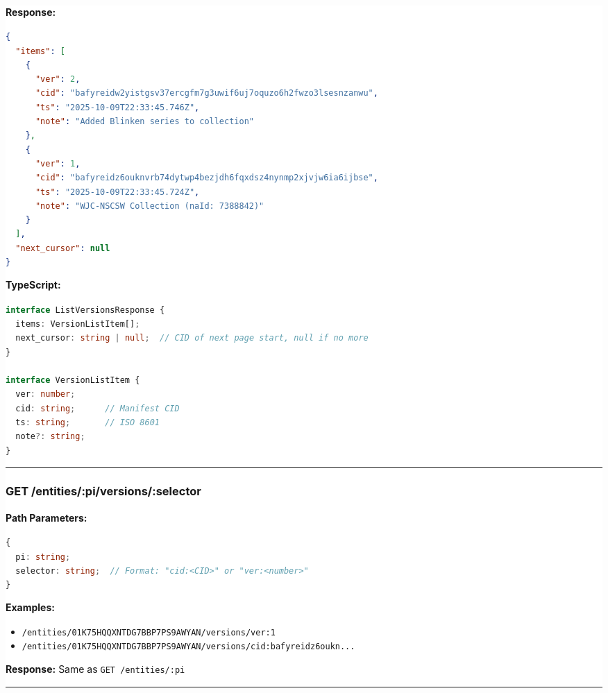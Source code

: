 **Response:**
```json
{
  "items": [
    {
      "ver": 2,
      "cid": "bafyreidw2yistgsv37ercgfm7g3uwif6uj7oquzo6h2fwzo3lsesnzanwu",
      "ts": "2025-10-09T22:33:45.746Z",
      "note": "Added Blinken series to collection"
    },
    {
      "ver": 1,
      "cid": "bafyreidz6ouknvrb74dytwp4bezjdh6fqxdsz4nynmp2xjvjw6ia6ijbse",
      "ts": "2025-10-09T22:33:45.724Z",
      "note": "WJC-NSCSW Collection (naId: 7388842)"
    }
  ],
  "next_cursor": null
}
```

**TypeScript:**
```typescript
interface ListVersionsResponse {
  items: VersionListItem[];
  next_cursor: string | null;  // CID of next page start, null if no more
}

interface VersionListItem {
  ver: number;
  cid: string;      // Manifest CID
  ts: string;       // ISO 8601
  note?: string;
}
```

---

### GET /entities/:pi/versions/:selector

**Path Parameters:**
```typescript
{
  pi: string;
  selector: string;  // Format: "cid:<CID>" or "ver:<number>"
}
```

**Examples:**
- `/entities/01K75HQQXNTDG7BBP7PS9AWYAN/versions/ver:1`
- `/entities/01K75HQQXNTDG7BBP7PS9AWYAN/versions/cid:bafyreidz6oukn...`

**Response:** Same as `GET /entities/:pi`

---
